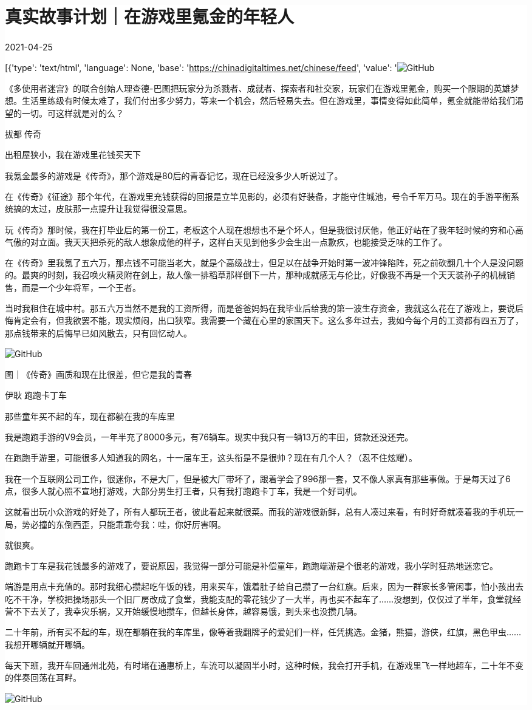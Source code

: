 # 真实故事计划｜在游戏里氪金的年轻人

2021-04-25

[{'type': 'text/html', 'language': None, 'base': 'https://chinadigitaltimes.net/chinese/feed', 'value': '![GitHub](https://chinadigitaltimes.net/chinese/files/2021/04/post-665286-6085a461f1753.)



《多使用者迷宫》的联合创始人理查德-巴图把玩家分为杀戮者、成就者、探索者和社交家，玩家们在游戏里氪金，购买一个限期的英雄梦想。生活里练级有时候太难了，我们付出多少努力，等来一个机会，然后轻易失去。但在游戏里，事情变得如此简单，氪金就能带给我们渴望的一切。可这样就是对的么？



拔都  传奇

出租屋狭小，我在游戏里花钱买天下

我氪金最多的游戏是《传奇》，那个游戏是80后的青春记忆，现在已经没多少人听说过了。

在《传奇》《征途》那个年代，在游戏里充钱获得的回报是立竿见影的，必须有好装备，才能守住城池，号令千军万马。现在的手游平衡系统搞的太过，皮肤那一点提升让我觉得很没意思。

玩《传奇》那时候，我在打毕业后的第一份工，老板这个人现在想想也不是个坏人，但是我很讨厌他，他正好站在了我年轻时候的穷和心高气傲的对立面。我天天把杀死的敌人想象成他的样子，这样白天见到他多少会生出一点歉疚，也能接受乏味的工作了。

在《传奇》里我氪了五六万，那点钱不可能当老大，就是个高级战士，但足以在战争开始时第一波冲锋陷阵，死之前砍翻几十个人是没问题的。最爽的时刻，我召唤火精灵附在剑上，敌人像一排稻草那样倒下一片，那种成就感无与伦比，好像我不再是一个天天装孙子的机械销售，而是一个少年将军，一个王者。

当时我租住在城中村。那五六万当然不是我的工资所得，而是爸爸妈妈在我毕业后给我的第一波生存资金，我就这么花在了游戏上，要说后悔肯定会有，但我欲罢不能，现实烦闷，出口狭窄。我需要一个藏在心里的家国天下。这么多年过去，我如今每个月的工资都有四五万了，那点钱带来的后悔早已如风散去，只有回忆动人。

![GitHub](https://chinadigitaltimes.net/chinese/files/2021/04/post-665286-6085a463d19cc.)

 图｜《传奇》画质和现在比很差，但它是我的青春 

伊耿  跑跑卡丁车

那些童年买不起的车，现在都躺在我的车库里

我是跑跑手游的V9会员，一年半充了8000多元，有76辆车。现实中我只有一辆13万的丰田，贷款还没还完。

在跑跑手游里，可能很多人知道我的网名，十一届车王，这头衔是不是很帅？现在有几个人？（忍不住炫耀）。

我在一个互联网公司工作，很迷你，不是大厂，但是被大厂带坏了，跟着学会了996那一套，又不像人家真有那些事做。于是每天过了6点，很多人就心照不宣地打游戏，大部分男生打王者，只有我打跑跑卡丁车，我是一个好司机。

这就看出玩小众游戏的好处了，所有人都玩王者，彼此看起来就很菜。而我的游戏很新鲜，总有人凑过来看，有时好奇就凑着我的手机玩一局，势必撞的东倒西歪，只能乖乖夸我：哇，你好厉害啊。

就很爽。

跑跑卡丁车是我花钱最多的游戏了，要说原因，我觉得一部分可能是补偿童年，跑跑端游是个很老的游戏，我小学时狂热地迷恋它。

端游是用点卡充值的。那时我细心攒起吃午饭的钱，用来买车，饿着肚子给自己攒了一台红旗。后来，因为一群家长多管闲事，怕小孩出去吃不干净，学校把操场那头一个旧厂房改成了食堂，我能支配的零花钱少了一大半，再也买不起车了……没想到，仅仅过了半年，食堂就经营不下去关了，我幸灾乐祸，又开始缓慢地攒车，但越长身体，越容易饿，到头来也没攒几辆。

二十年前，所有买不起的车，现在都躺在我的车库里，像等着我翻牌子的爱妃们一样，任凭挑选。金猪，熊猫，游侠，红旗，黑色甲虫……我想开哪辆就开哪辆。

每天下班，我开车回通州北苑，有时堵在通惠桥上，车流可以凝固半小时，这种时候，我会打开手机，在游戏里飞一样地超车，二十年不变的伴奏回荡在耳畔。

![GitHub](https://chinadigitaltimes.net/chinese/files/2021/04/post-665286-6085a465d9411.)
